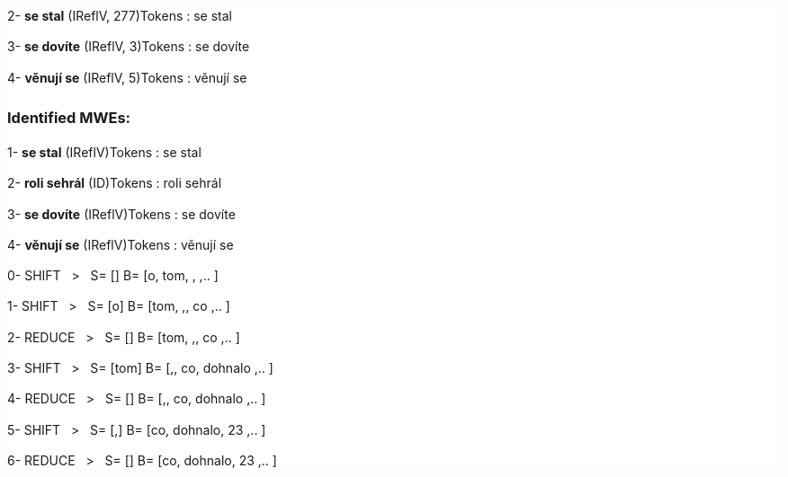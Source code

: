 
2- **se stal** (IReflV, 277)Tokens : 
se
stal


3- **se dovíte** (IReflV, 3)Tokens : 
se
dovíte


4- **věnují se** (IReflV, 5)Tokens : 
věnují
se


### Identified MWEs: 
1- **se stal** (IReflV)Tokens : 
se
stal


2- **roli sehrál** (ID)Tokens : 
roli
sehrál


3- **se dovíte** (IReflV)Tokens : 
se
dovíte


4- **věnují se** (IReflV)Tokens : 
věnují
se





0- SHIFT&nbsp;&nbsp;&nbsp;>&nbsp;&nbsp;&nbsp;S= []   B= [o, tom, , ,.. ]



1- SHIFT&nbsp;&nbsp;&nbsp;>&nbsp;&nbsp;&nbsp;S= [o]   B= [tom, ,, co ,.. ]



2- REDUCE&nbsp;&nbsp;&nbsp;>&nbsp;&nbsp;&nbsp;S= []   B= [tom, ,, co ,.. ]



3- SHIFT&nbsp;&nbsp;&nbsp;>&nbsp;&nbsp;&nbsp;S= [tom]   B= [,, co, dohnalo ,.. ]



4- REDUCE&nbsp;&nbsp;&nbsp;>&nbsp;&nbsp;&nbsp;S= []   B= [,, co, dohnalo ,.. ]



5- SHIFT&nbsp;&nbsp;&nbsp;>&nbsp;&nbsp;&nbsp;S= [,]   B= [co, dohnalo, 23 ,.. ]



6- REDUCE&nbsp;&nbsp;&nbsp;>&nbsp;&nbsp;&nbsp;S= []   B= [co, dohnalo, 23 ,.. ]

